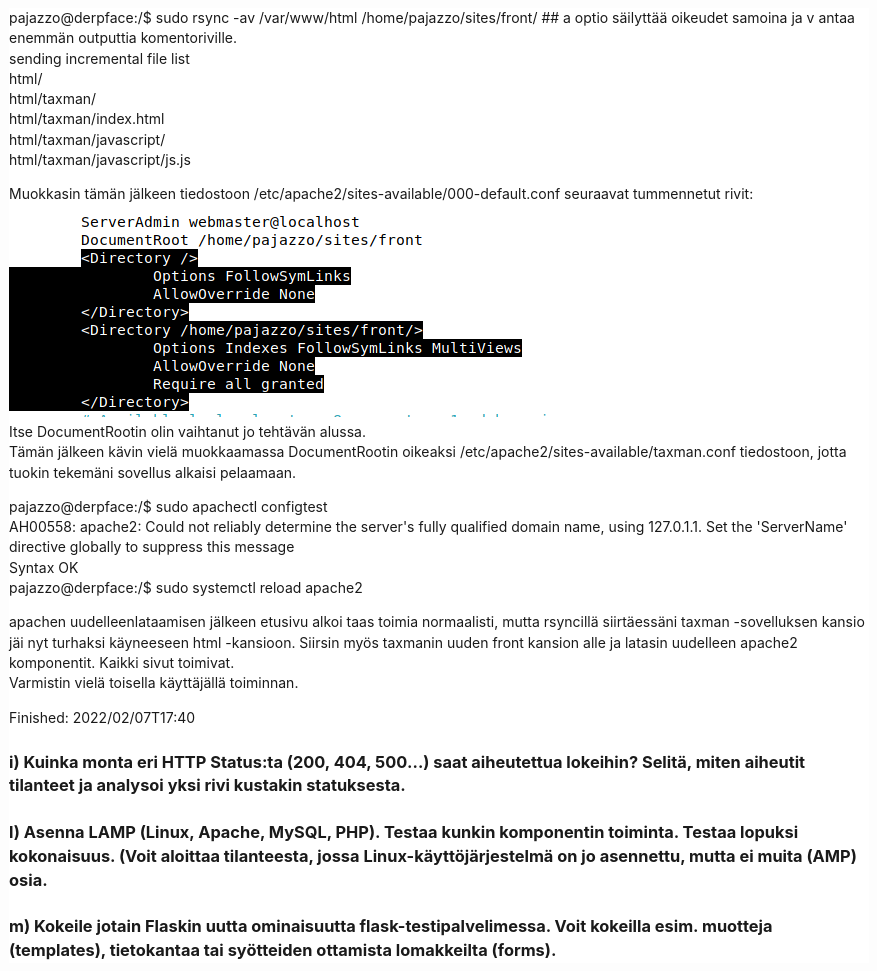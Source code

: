 pajazzo@derpface:/$ sudo rsync -av /var/www/html /home/pajazzo/sites/front/  ## a optio säilyttää oikeudet samoina ja v antaa enemmän outputtia komentoriville.  
sending incremental file list  
html/  
html/taxman/  
html/taxman/index.html  
html/taxman/javascript/  
html/taxman/javascript/js.js  

Muokkasin tämän jälkeen tiedostoon /etc/apache2/sites-available/000-default.conf seuraavat tummennetut rivit:  
<img src="editedDefaultConf.png">  
Itse DocumentRootin olin vaihtanut jo tehtävän alussa.  
Tämän jälkeen kävin vielä muokkaamassa DocumentRootin oikeaksi /etc/apache2/sites-available/taxman.conf tiedostoon, jotta tuokin tekemäni sovellus alkaisi pelaamaan.  
  
pajazzo@derpface:/$ sudo apachectl configtest  
AH00558: apache2: Could not reliably determine the server's fully qualified domain name, using 127.0.1.1. Set the 'ServerName' directive globally to suppress this message  
Syntax OK  
pajazzo@derpface:/$ sudo systemctl reload apache2  
  
apachen uudelleenlataamisen jälkeen etusivu alkoi taas toimia normaalisti, mutta rsyncillä siirtäessäni taxman -sovelluksen kansio jäi nyt turhaksi käyneeseen html -kansioon. Siirsin myös taxmanin uuden front kansion alle ja latasin uudelleen apache2 komponentit. Kaikki sivut toimivat.    
Varmistin vielä toisella käyttäjällä toiminnan.  
  
Finished: 2022/02/07T17:40
  
### i) Kuinka monta eri HTTP Status:ta (200, 404, 500…) saat aiheutettua lokeihin? Selitä, miten aiheutit tilanteet ja analysoi yksi rivi kustakin statuksesta.  
  

### l) Asenna LAMP (Linux, Apache, MySQL, PHP). Testaa kunkin komponentin toiminta. Testaa lopuksi kokonaisuus. (Voit aloittaa tilanteesta, jossa Linux-käyttöjärjestelmä on jo asennettu, mutta ei muita (AMP) osia.  
  

### m) Kokeile jotain Flaskin uutta ominaisuutta flask-testipalvelimessa. Voit kokeilla esim. muotteja (templates), tietokantaa tai syötteiden ottamista lomakkeilta (forms).  
  